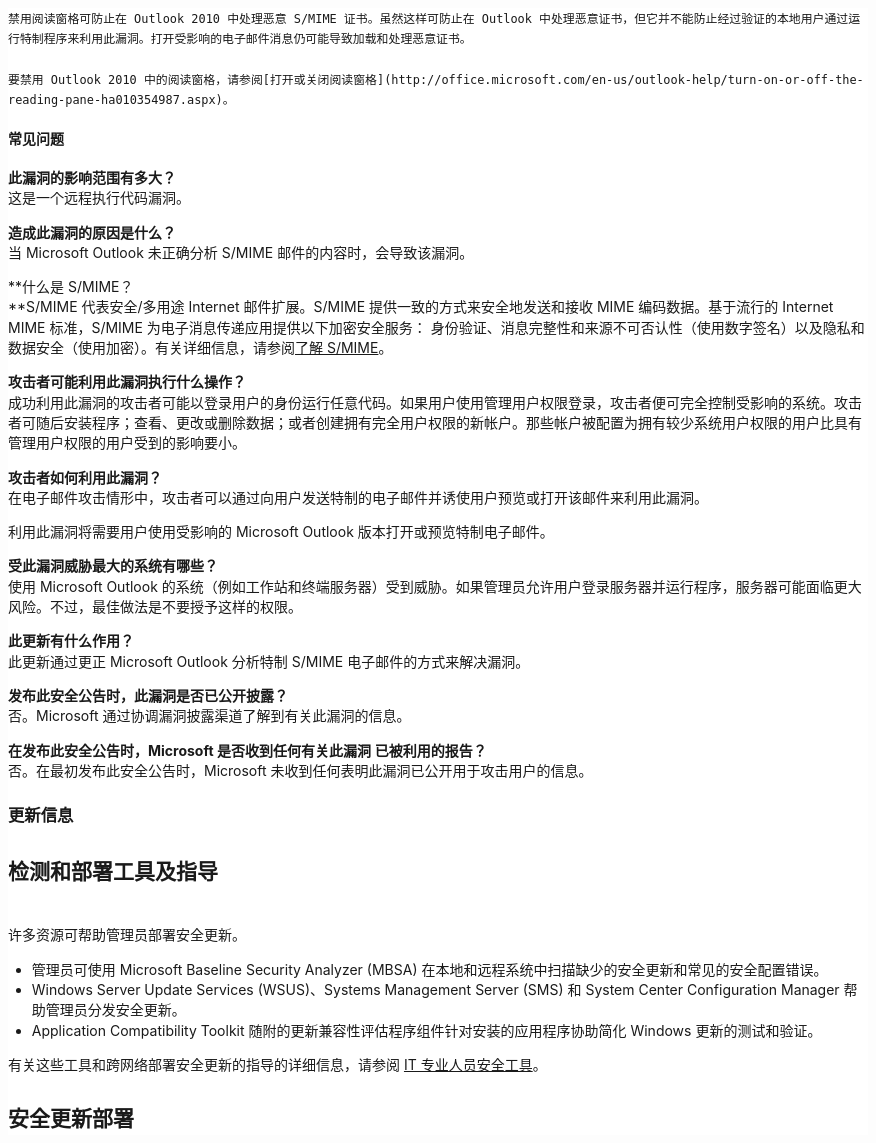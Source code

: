     禁用阅读窗格可防止在 Outlook 2010 中处理恶意 S/MIME 证书。虽然这样可防止在 Outlook 中处理恶意证书，但它并不能防止经过验证的本地用户通过运行特制程序来利用此漏洞。打开受影响的电子邮件消息仍可能导致加载和处理恶意证书。
  
    要禁用 Outlook 2010 中的阅读窗格，请参阅[打开或关闭阅读窗格](http://office.microsoft.com/en-us/outlook-help/turn-on-or-off-the-reading-pane-ha010354987.aspx)。
  
#### 常见问题
  
**此漏洞的影响范围有多大？**  
这是一个远程执行代码漏洞。
  
**造成此漏洞的原因是什么？**  
当 Microsoft Outlook 未正确分析 S/MIME 邮件的内容时，会导致该漏洞。
  
**什么是 S/MIME？  
**S/MIME 代表安全/多用途 Internet 邮件扩展。S/MIME 提供一致的方式来安全地发送和接收 MIME 编码数据。基于流行的 Internet MIME 标准，S/MIME 为电子消息传递应用提供以下加密安全服务： 身份验证、消息完整性和来源不可否认性（使用数字签名）以及隐私和数据安全（使用加密）。有关详细信息，请参阅[了解 S/MIME](http://technet.microsoft.com/library/aa995740)。
  
**攻击者可能利用此漏洞执行什么操作？**  
成功利用此漏洞的攻击者可能以登录用户的身份运行任意代码。如果用户使用管理用户权限登录，攻击者便可完全控制受影响的系统。攻击者可随后安装程序；查看、更改或删除数据；或者创建拥有完全用户权限的新帐户。那些帐户被配置为拥有较少系统用户权限的用户比具有管理用户权限的用户受到的影响要小。
  
**攻击者如何利用此漏洞？**  
在电子邮件攻击情形中，攻击者可以通过向用户发送特制的电子邮件并诱使用户预览或打开该邮件来利用此漏洞。
  
利用此漏洞将需要用户使用受影响的 Microsoft Outlook 版本打开或预览特制电子邮件。
  
**受此漏洞威胁最大的系统有哪些？**  
使用 Microsoft Outlook 的系统（例如工作站和终端服务器）受到威胁。如果管理员允许用户登录服务器并运行程序，服务器可能面临更大风险。不过，最佳做法是不要授予这样的权限。
  
**此更新有什么作用？**  
此更新通过更正 Microsoft Outlook 分析特制 S/MIME 电子邮件的方式来解决漏洞。
  
**发布此安全公告时，此漏洞是否已公开披露？**  
否。Microsoft 通过协调漏洞披露渠道了解到有关此漏洞的信息。
  
**在发布此安全公告时，Microsoft 是否收到任何有关此漏洞** **已被利用的报告？**  
否。在最初发布此安全公告时，Microsoft 未收到任何表明此漏洞已公开用于攻击用户的信息。
  
### 更新信息
  
检测和部署工具及指导  
--------------------
  
<span></span>  
许多资源可帮助管理员部署安全更新。
  
-   管理员可使用 Microsoft Baseline Security Analyzer (MBSA) 在本地和远程系统中扫描缺少的安全更新和常见的安全配置错误。  
-   Windows Server Update Services (WSUS)、Systems Management Server (SMS) 和 System Center Configuration Manager 帮助管理员分发安全更新。  
-   Application Compatibility Toolkit 随附的更新兼容性评估程序组件针对安装的应用程序协助简化 Windows 更新的测试和验证。
  
有关这些工具和跨网络部署安全更新的指导的详细信息，请参阅 [IT 专业人员安全工具](http://technet.microsoft.com/security/cc297183)。
  
安全更新部署  
------------
  